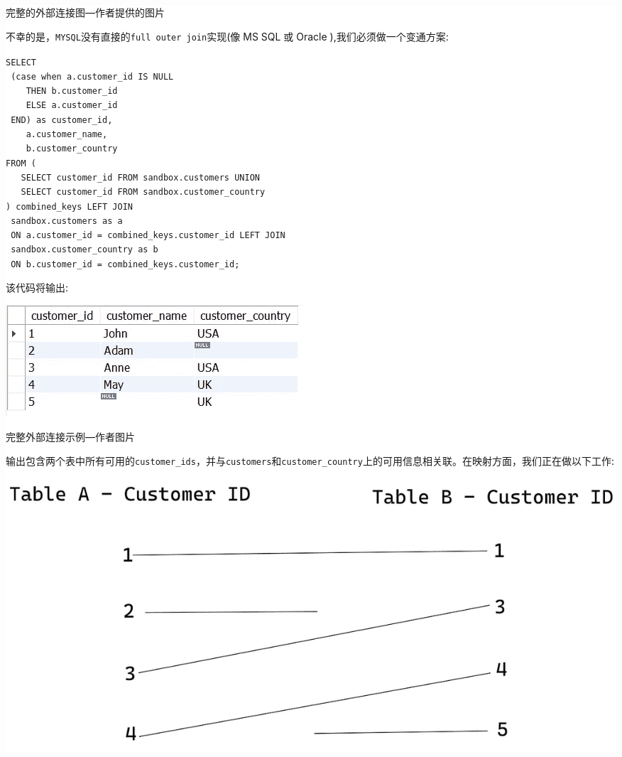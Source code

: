 完整的外部连接图—作者提供的图片

不幸的是，`MYSQL`没有直接的`full outer join`实现(像 MS SQL 或 Oracle ),我们必须做一个变通方案:

```
SELECT 
 (case when a.customer_id IS NULL 
    THEN b.customer_id
    ELSE a.customer_id 
 END) as customer_id, 
    a.customer_name, 
    b.customer_country
FROM (
   SELECT customer_id FROM sandbox.customers UNION
   SELECT customer_id FROM sandbox.customer_country
) combined_keys LEFT JOIN
 sandbox.customers as a 
 ON a.customer_id = combined_keys.customer_id LEFT JOIN
 sandbox.customer_country as b 
 ON b.customer_id = combined_keys.customer_id;
```

该代码将输出:

![](img/690e34b97394cf82b176f22af6c180cb.png)

完整外部连接示例—作者图片

输出包含两个表中所有可用的`customer_ids`，并与`customers`和`customer_country`上的可用信息相关联。在映射方面，我们正在做以下工作:

![](img/4c9352f75272e531dfc3864c0eff2115.png)
